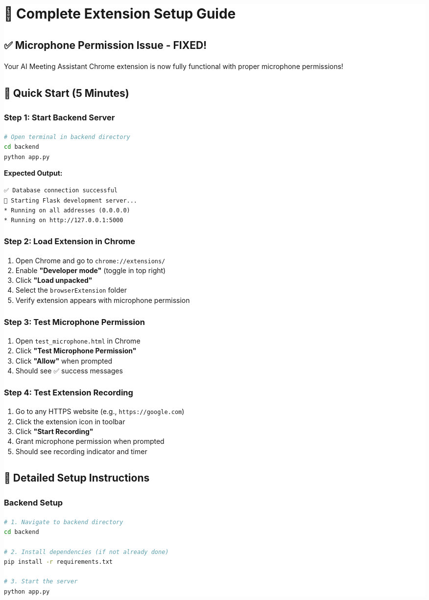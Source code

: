 # 🚀 Complete Extension Setup Guide

## ✅ **Microphone Permission Issue - FIXED!**

Your AI Meeting Assistant Chrome extension is now fully functional with proper microphone permissions!

## 🎯 **Quick Start (5 Minutes)**

### **Step 1: Start Backend Server**
```bash
# Open terminal in backend directory
cd backend
python app.py
```
**Expected Output:**
```
✅ Database connection successful
🚀 Starting Flask development server...
* Running on all addresses (0.0.0.0)
* Running on http://127.0.0.1:5000
```

### **Step 2: Load Extension in Chrome**
1. Open Chrome and go to `chrome://extensions/`
2. Enable **"Developer mode"** (toggle in top right)
3. Click **"Load unpacked"**
4. Select the `browserExtension` folder
5. Verify extension appears with microphone permission

### **Step 3: Test Microphone Permission**
1. Open `test_microphone.html` in Chrome
2. Click **"Test Microphone Permission"**
3. Click **"Allow"** when prompted
4. Should see ✅ success messages

### **Step 4: Test Extension Recording**
1. Go to any HTTPS website (e.g., `https://google.com`)
2. Click the extension icon in toolbar
3. Click **"Start Recording"**
4. Grant microphone permission when prompted
5. Should see recording indicator and timer

## 🔧 **Detailed Setup Instructions**

### **Backend Setup**
```bash
# 1. Navigate to backend directory
cd backend

# 2. Install dependencies (if not already done)
pip install -r requirements.txt

# 3. Start the server
python app.py
```
